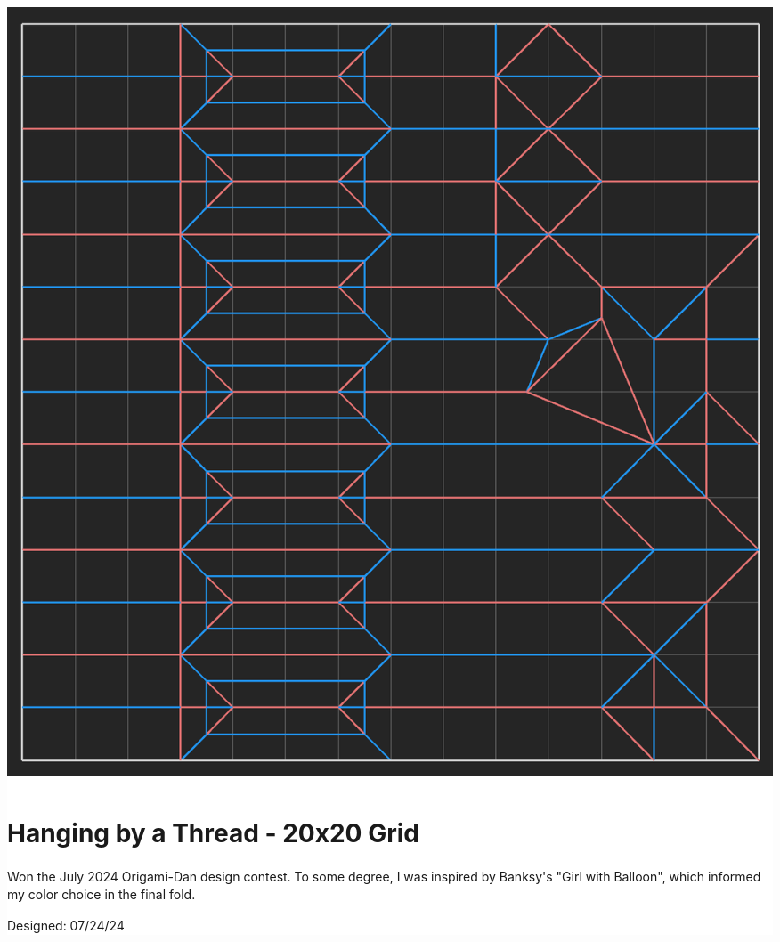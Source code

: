   <img src="gallery/fish-out-of-water-cp.png" alt="Crease pattern of origami fish holding an umbrella."> 
  </div>
</div>

<div class="simple-wrapper">
  <div class="text-wrapper">
    <a id="hanging-by-a-thread"></a>
    <h1>Hanging by a Thread - 20x20 Grid</h1>
    <p>Won the July 2024 Origami-Dan design contest. To some degree, I was inspired by Banksy's "Girl with Balloon", which informed my color choice in the final fold.</p>
    <p>Designed: 07/24/24</p>
  </div>
  <div class="image-container">